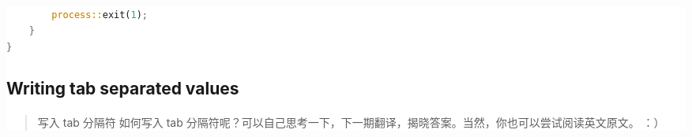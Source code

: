 ```rust
        process::exit(1);
    }
}
```

## Writing tab separated values
>写入 tab 分隔符
如何写入 tab 分隔符呢？可以自己思考一下，下一期翻译，揭晓答案。当然，你也可以尝试阅读英文原文。 ：）
